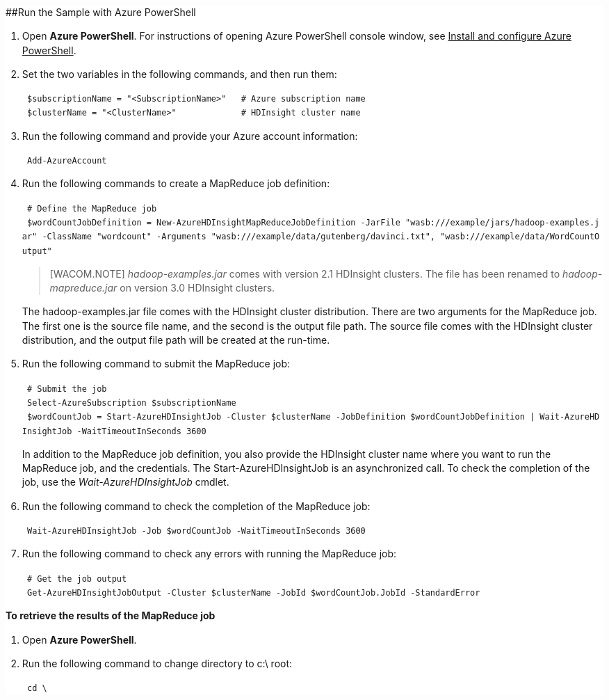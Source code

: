 	
##<a id="run-sample"></a>Run the Sample with Azure PowerShell

1.	Open **Azure PowerShell**. For instructions of opening Azure PowerShell console window, see [Install and configure Azure PowerShell][powershell-install-configure].

3. Set the two variables in the following commands, and then run them:
		
		$subscriptionName = "<SubscriptionName>"   # Azure subscription name
		$clusterName = "<ClusterName>"             # HDInsight cluster name
4. Run the following command and provide your Azure account information:

		Add-AzureAccount
		
5. Run the following commands to create a MapReduce job definition:

		# Define the MapReduce job
		$wordCountJobDefinition = New-AzureHDInsightMapReduceJobDefinition -JarFile "wasb:///example/jars/hadoop-examples.jar" -ClassName "wordcount" -Arguments "wasb:///example/data/gutenberg/davinci.txt", "wasb:///example/data/WordCountOutput" 

	> [WACOM.NOTE] *hadoop-examples.jar* comes with version 2.1 HDInsight clusters. The file has been renamed to *hadoop-mapreduce.jar* on version 3.0 HDInsight clusters.
	
	The hadoop-examples.jar file comes with the HDInsight cluster distribution. There are two arguments for the MapReduce job. The first one is the source file name, and the second is the output file path. The source file comes with the HDInsight cluster distribution, and the output file path will be created at the run-time.

6. Run the following command to submit the MapReduce job:

		# Submit the job
		Select-AzureSubscription $subscriptionName
		$wordCountJob = Start-AzureHDInsightJob -Cluster $clusterName -JobDefinition $wordCountJobDefinition | Wait-AzureHDInsightJob -WaitTimeoutInSeconds 3600  

	In addition to the MapReduce job definition, you also provide the HDInsight cluster name where you want to run the MapReduce job, and the credentials. The Start-AzureHDInsightJob is an asynchronized call. To check the completion of the job, use the *Wait-AzureHDInsightJob* cmdlet.

7. Run the following command to check the completion of the MapReduce job:

		Wait-AzureHDInsightJob -Job $wordCountJob -WaitTimeoutInSeconds 3600 

8. Run the following command to check any errors with running the MapReduce job:	
	
		# Get the job output
		Get-AzureHDInsightJobOutput -Cluster $clusterName -JobId $wordCountJob.JobId -StandardError 
		
**To retrieve the results of the MapReduce job**

1. Open **Azure PowerShell**.
2. Run the following command to change directory to c:\ root:

		cd \


[hdinsight-upload-data]: ../hdinsight-upload-data/
[hdinsight-get-started]: ../hdinsight-get-started/
[hdinsight-develop-mapreduce-jobs]: ../hdinsight-develop-deploy-java-mapreduce/
[hdinsight-develop-streaming]: ../hdinsight-hadoop-develop-deploy-streaming-jobs/
[hdinsight-use-hive]: ../hdinsight-use-hive/
[hdinsight-use-pig]: ../hdinsight-use-pig/
[hdinsight-samples]: ../hdinsight-run-samples/
[hdinsight-provision]: ../hdinsight-provision-clusters/
[powershell-install-configure]: ../install-and-configure-powershell/
[image-hdi-wordcountdiagram]: ./media/hdinsight-get-started/HDI.WordCountDiagram.gif